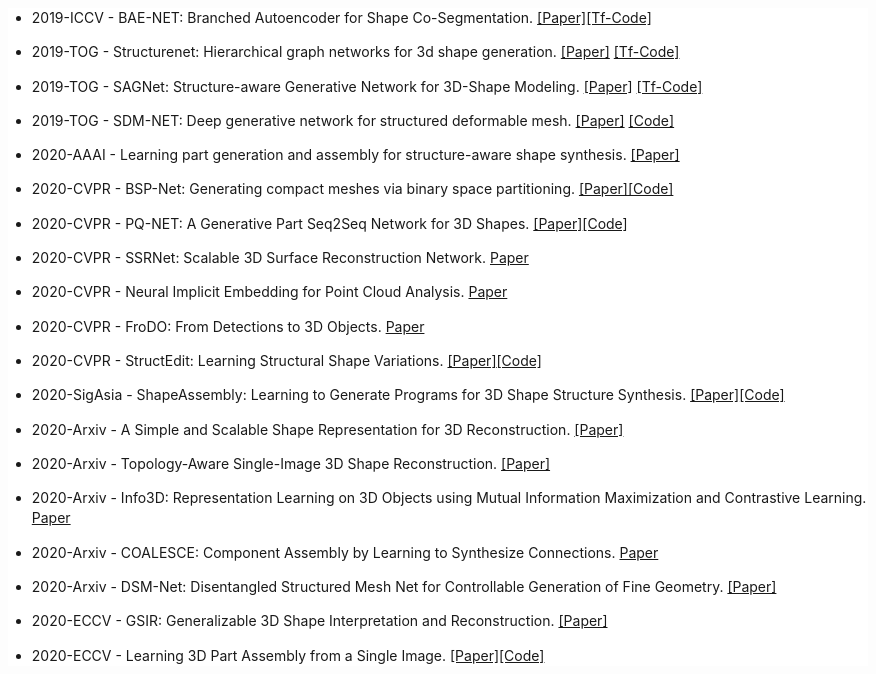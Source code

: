 + 2019-ICCV - BAE-NET: Branched Autoencoder for Shape Co-Segmentation. [[Paper]](http://openaccess.thecvf.com/content_ICCV_2019/papers/Chen_BAE-NET_Branched_Autoencoder_for_Shape_Co-Segmentation_ICCV_2019_paper.pdf)[[Tf-Code]](https://github.com/czq142857/BAE-NET)

+  2019-TOG - Structurenet: Hierarchical graph networks for 3d shape generation. [[Paper]](https://arxiv.org/abs/1908.00575) [[Tf-Code]](https://github.com/daerduoCarey/structurenet)

+ 2019-TOG - SAGNet: Structure-aware Generative Network for 3D-Shape Modeling. [[Paper]](https://arxiv.org/abs/1808.03981) [[Tf-Code]](https://github.com/zhijieW94/SAGNet)

+ 2019-TOG - SDM-NET: Deep generative network for structured deformable mesh. [[Paper]](https://dl.acm.org/doi/pdf/10.1145/3355089.3356488) [[Code]](http://geometrylearning.com/sdm-net/)

+ 2020-AAAI - Learning part generation and assembly for structure-aware shape synthesis. [[Paper]](https://arxiv.org/abs/1906.06693)

+ 2020-CVPR - BSP-Net: Generating compact meshes via binary space partitioning. [[Paper]](https://arxiv.org/abs/1911.06971)[[Code]](https://github.com/czq142857/BSP-NET-original)

+ 2020-CVPR - PQ-NET: A Generative Part Seq2Seq Network for 3D Shapes. [[Paper]](https://arxiv.org/abs/1911.10949)[[Code]](https://github.com/ChrisWu1997/PQ-NET)

+ 2020-CVPR - SSRNet: Scalable 3D Surface Reconstruction Network. [Paper](http://openaccess.thecvf.com/content_CVPR_2020/papers/Mi_SSRNet_Scalable_3D_Surface_Reconstruction_Network_CVPR_2020_paper.pdf)

+ 2020-CVPR - Neural Implicit Embedding for Point Cloud Analysis. [Paper](http://openaccess.thecvf.com/content_CVPR_2020/papers/Fujiwara_Neural_Implicit_Embedding_for_Point_Cloud_Analysis_CVPR_2020_paper.pdf)

+ 2020-CVPR - FroDO: From Detections to 3D Objects. [Paper](http://openaccess.thecvf.com/content_CVPR_2020/papers/Runz_FroDO_From_Detections_to_3D_Objects_CVPR_2020_paper.pdf)

+ 2020-CVPR - StructEdit: Learning Structural Shape Variations. [[Paper]](https://arxiv.org/abs/1911.11098)[[Code]](https://github.com/daerduoCarey/structedit)

+ 2020-SigAsia - ShapeAssembly: Learning to Generate Programs for 3D Shape Structure Synthesis. [[Paper]](https://arxiv.org/abs/2009.08026)[[Code]](https://github.com/rkjones4/shapeAssembly)

+ 2020-Arxiv - A Simple and Scalable Shape Representation for 3D Reconstruction. [[Paper]](https://arxiv.org/pdf/2005.04623.pdf)

+ 2020-Arxiv - Topology-Aware Single-Image 3D Shape Reconstruction. [[Paper]](http://pages.ucsd.edu/~ztu/publication/L3DGM20_TPWCoder.pdf)

+ 2020-Arxiv - Info3D: Representation Learning on 3D Objects using Mutual Information Maximization and Contrastive Learning. [Paper](https://arxiv.org/pdf/2006.02598.pdf)

+ 2020-Arxiv - COALESCE: Component Assembly by Learning to Synthesize Connections. [Paper](https://arxiv.org/pdf/2008.01936.pdf)

+ 2020-Arxiv - DSM-Net: Disentangled Structured Mesh Net for Controllable Generation of Fine Geometry. [[Paper]](https://arxiv.org/pdf/2008.05440.pdf)

+ 2020-ECCV - GSIR: Generalizable 3D Shape Interpretation and Reconstruction. [[Paper]](http://www.ecva.net/papers/eccv_2020/papers_ECCV/papers/123580494.pdf)

+ 2020-ECCV - Learning 3D Part Assembly from a Single Image. [[Paper]](https://arxiv.org/abs/2003.09754)[[Code]](https://github.com/AntheaLi/3DPartAssembly)
